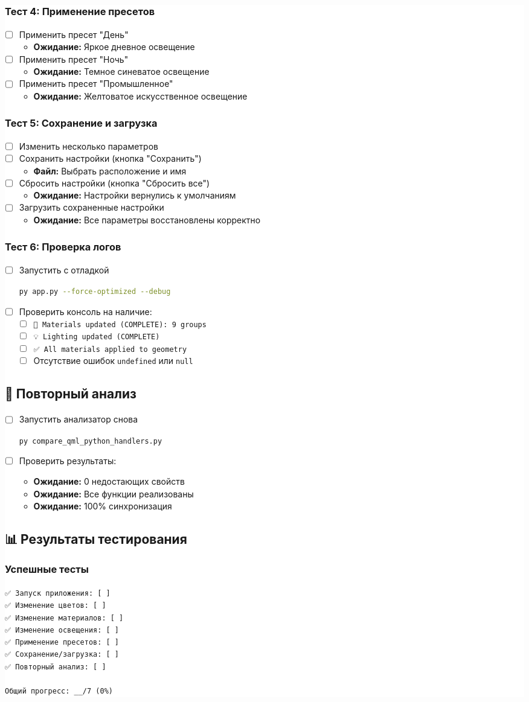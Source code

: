 ### Тест 4: Применение пресетов
- [ ] Применить пресет "День"
  - **Ожидание:** Яркое дневное освещение
- [ ] Применить пресет "Ночь"
  - **Ожидание:** Темное синеватое освещение
- [ ] Применить пресет "Промышленное"
  - **Ожидание:** Желтоватое искусственное освещение

### Тест 5: Сохранение и загрузка
- [ ] Изменить несколько параметров
- [ ] Сохранить настройки (кнопка "Сохранить")
  - **Файл:** Выбрать расположение и имя
- [ ] Сбросить настройки (кнопка "Сбросить все")
  - **Ожидание:** Настройки вернулись к умолчаниям
- [ ] Загрузить сохраненные настройки
  - **Ожидание:** Все параметры восстановлены корректно

### Тест 6: Проверка логов
- [ ] Запустить с отладкой
  ```bash
  py app.py --force-optimized --debug
  ```
- [ ] Проверить консоль на наличие:
  - [ ] `🎨 Materials updated (COMPLETE): 9 groups`
  - [ ] `💡 Lighting updated (COMPLETE)`
  - [ ] `✅ All materials applied to geometry`
  - [ ] Отсутствие ошибок `undefined` или `null`

## 🔄 Повторный анализ

- [ ] Запустить анализатор снова
  ```bash
  py compare_qml_python_handlers.py
  ```

- [ ] Проверить результаты:
  - **Ожидание:** 0 недостающих свойств
  - **Ожидание:** Все функции реализованы
  - **Ожидание:** 100% синхронизация

## 📊 Результаты тестирования

### Успешные тесты
```
✅ Запуск приложения: [ ]
✅ Изменение цветов: [ ]
✅ Изменение материалов: [ ]
✅ Изменение освещения: [ ]
✅ Применение пресетов: [ ]
✅ Сохранение/загрузка: [ ]
✅ Повторный анализ: [ ]

Общий прогресс: __/7 (0%)
```
